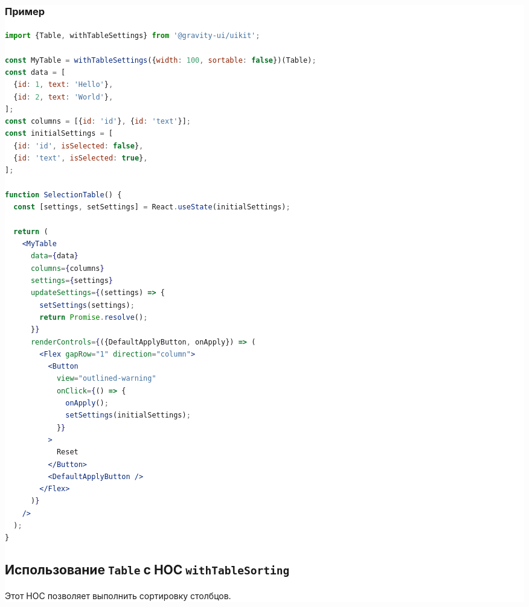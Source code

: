 ### Пример

```jsx
import {Table, withTableSettings} from '@gravity-ui/uikit';

const MyTable = withTableSettings({width: 100, sortable: false})(Table);
const data = [
  {id: 1, text: 'Hello'},
  {id: 2, text: 'World'},
];
const columns = [{id: 'id'}, {id: 'text'}];
const initialSettings = [
  {id: 'id', isSelected: false},
  {id: 'text', isSelected: true},
];

function SelectionTable() {
  const [settings, setSettings] = React.useState(initialSettings);

  return (
    <MyTable
      data={data}
      columns={columns}
      settings={settings}
      updateSettings={(settings) => {
        setSettings(settings);
        return Promise.resolve();
      }}
      renderControls={({DefaultApplyButton, onApply}) => (
        <Flex gapRow="1" direction="column">
          <Button
            view="outlined-warning"
            onClick={() => {
              onApply();
              setSettings(initialSettings);
            }}
          >
            Reset
          </Button>
          <DefaultApplyButton />
        </Flex>
      )}
    />
  );
}
```

## Использование `Table` с HOC `withTableSorting`

Этот HOC позволяет выполнить сортировку столбцов.
